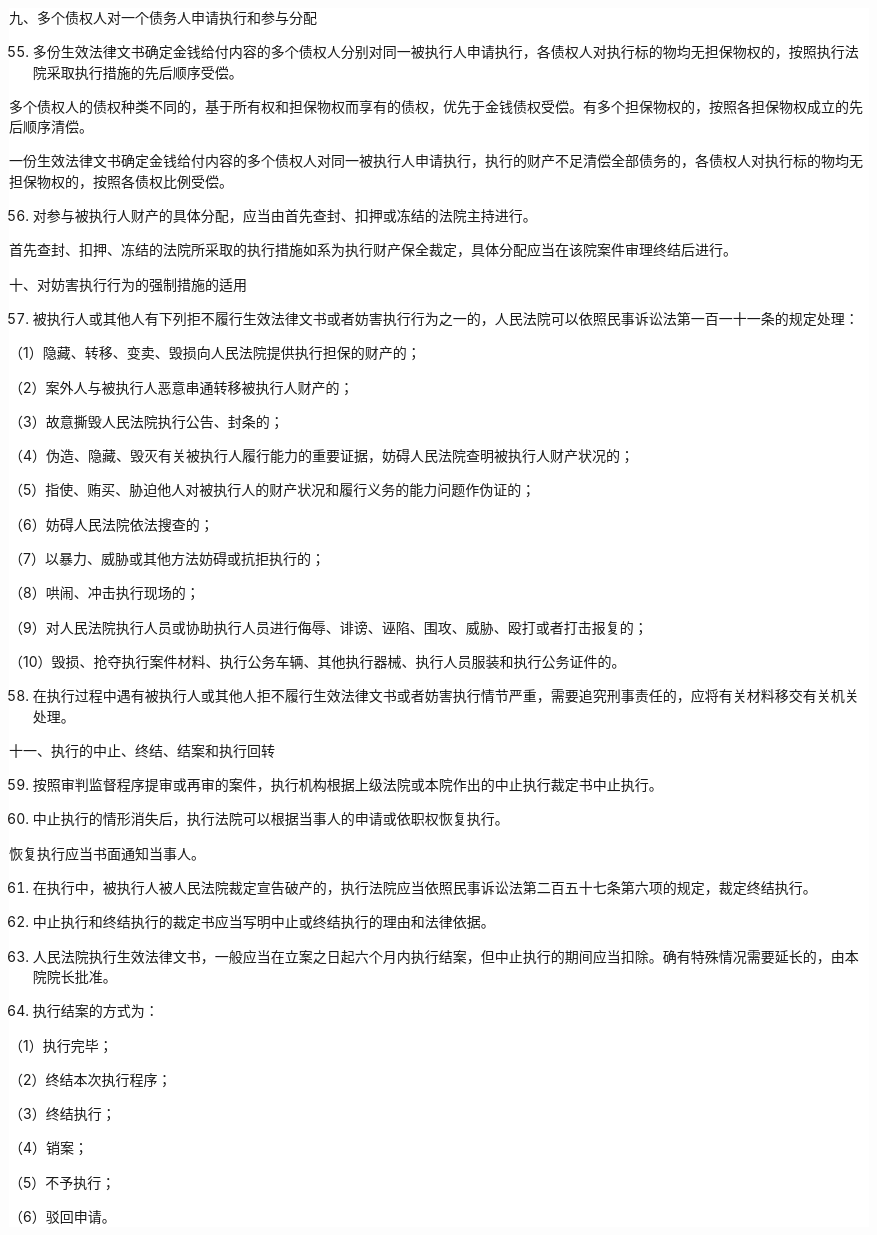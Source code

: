 九、多个债权人对一个债务人申请执行和参与分配

55. 多份生效法律文书确定金钱给付内容的多个债权人分别对同一被执行人申请执行，各债权人对执行标的物均无担保物权的，按照执行法院采取执行措施的先后顺序受偿。

多个债权人的债权种类不同的，基于所有权和担保物权而享有的债权，优先于金钱债权受偿。有多个担保物权的，按照各担保物权成立的先后顺序清偿。

一份生效法律文书确定金钱给付内容的多个债权人对同一被执行人申请执行，执行的财产不足清偿全部债务的，各债权人对执行标的物均无担保物权的，按照各债权比例受偿。

56. 对参与被执行人财产的具体分配，应当由首先查封、扣押或冻结的法院主持进行。

首先查封、扣押、冻结的法院所采取的执行措施如系为执行财产保全裁定，具体分配应当在该院案件审理终结后进行。

十、对妨害执行行为的强制措施的适用

57. 被执行人或其他人有下列拒不履行生效法律文书或者妨害执行行为之一的，人民法院可以依照民事诉讼法第一百一十一条的规定处理：

（1）隐藏、转移、变卖、毁损向人民法院提供执行担保的财产的；

（2）案外人与被执行人恶意串通转移被执行人财产的；

（3）故意撕毁人民法院执行公告、封条的；

（4）伪造、隐藏、毁灭有关被执行人履行能力的重要证据，妨碍人民法院查明被执行人财产状况的；

（5）指使、贿买、胁迫他人对被执行人的财产状况和履行义务的能力问题作伪证的；

（6）妨碍人民法院依法搜查的；

（7）以暴力、威胁或其他方法妨碍或抗拒执行的；

（8）哄闹、冲击执行现场的；

（9）对人民法院执行人员或协助执行人员进行侮辱、诽谤、诬陷、围攻、威胁、殴打或者打击报复的；

（10）毁损、抢夺执行案件材料、执行公务车辆、其他执行器械、执行人员服装和执行公务证件的。

58. 在执行过程中遇有被执行人或其他人拒不履行生效法律文书或者妨害执行情节严重，需要追究刑事责任的，应将有关材料移交有关机关处理。

十一、执行的中止、终结、结案和执行回转

59. 按照审判监督程序提审或再审的案件，执行机构根据上级法院或本院作出的中止执行裁定书中止执行。

60. 中止执行的情形消失后，执行法院可以根据当事人的申请或依职权恢复执行。

恢复执行应当书面通知当事人。

61. 在执行中，被执行人被人民法院裁定宣告破产的，执行法院应当依照民事诉讼法第二百五十七条第六项的规定，裁定终结执行。

62. 中止执行和终结执行的裁定书应当写明中止或终结执行的理由和法律依据。

63. 人民法院执行生效法律文书，一般应当在立案之日起六个月内执行结案，但中止执行的期间应当扣除。确有特殊情况需要延长的，由本院院长批准。

64. 执行结案的方式为：

（1）执行完毕；

（2）终结本次执行程序；

（3）终结执行；

（4）销案；

（5）不予执行；

（6）驳回申请。
